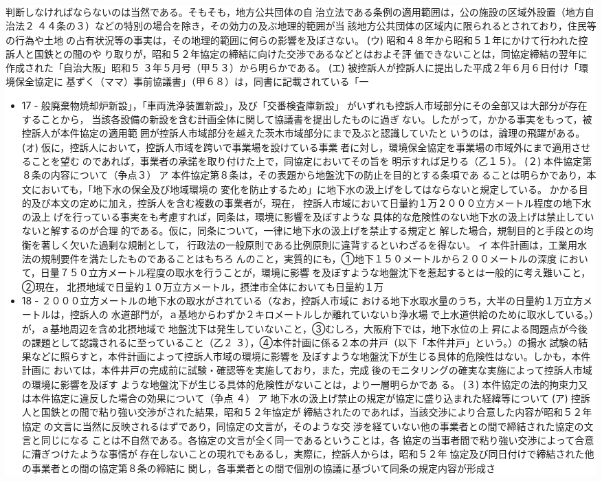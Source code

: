 判断しなければならないのは当然である。そもそも，地方公共団体の自
治立法である条例の適用範囲は，公の施設の区域外設置（地方自治法２
４４条の３）などの特別の場合を除き，その効力の及ぶ地理的範囲が当
該地方公共団体の区域内に限られるとされており，住民等の行為や土地
の占有状況等の事実は，その地理的範囲に何らの影響を及ぼさない。
(ウ) 昭和４８年から昭和５１年にかけて行われた控訴人と国鉄との間のや
り取りが，昭和５２年協定の締結に向けた交渉であるなどとはおよそ評
価できないことは，同協定締結の翌年に作成された「自治大阪」昭和５
３年５月号（甲５３）から明らかである。
(エ) 被控訴人が控訴人に提出した平成２年６月６日付け「環境保全協定に
基ずく（ママ）事前協議書」（甲６８）は，同書に記載されている「一
- 17 -
般廃棄物焼却炉新設」，「車両洗浄装置新設」，及び「交番検査庫新設」
がいずれも控訴人市域部分にその全部又は大部分が存在することから，
当該各設備の新設を含む計画全体に関して協議書を提出したものに過ぎ
ない。したがって，かかる事実をもって，被控訴人が本件協定の適用範
囲が控訴人市域部分を越えた茨木市域部分にまで及ぶと認識していたと
いうのは，論理の飛躍がある。
(オ) 仮に，控訴人において，控訴人市域を跨いで事業場を設けている事業
者に対し，環境保全協定を事業場の市域外にまで適用させることを望む
のであれば，事業者の承諾を取り付けた上で，同協定においてその旨を
明示すれば足りる（乙１５）。
(２) 本件協定第８条の内容について（争点３）
ア 本件協定第８条は，その表題から地盤沈下の防止を目的とする条項であ
ることは明らかであり，本文においても，「地下水の保全及び地域環境の
変化を防止するため」に地下水の汲上げをしてはならないと規定している。
かかる目的及び本文の定めに加え，控訴人を含む複数の事業者が，現在，
控訴人市域において日量約１万２０００立方メートル程度の地下水の汲上
げを行っている事実をも考慮すれば，同条は，環境に影響を及ぼすような
具体的な危険性のない地下水の汲上げは禁止していないと解するのが合理
的である。仮に，同条について，一律に地下水の汲上げを禁止する規定と
解した場合，規制目的と手段との均衡を著しく欠いた過剰な規制として，
行政法の一般原則である比例原則に違背するといわざるを得ない。
イ 本件計画は，工業用水法の規制要件を満たしたものであることはもちろ
んのこと，実質的にも，①地下１５０メートルから２００メートルの深度
において，日量７５０立方メートル程度の取水を行うことが，環境に影響
を及ぼすような地盤沈下を惹起するとは一般的に考え難いこと，②現在，
北摂地域で日量約１０万立方メートル，摂津市全体においても日量約１万
- 18 -
２０００立方メートルの地下水の取水がされている（なお，控訴人市域に
おける地下水取水量のうち，大半の日量約１万立方メートルは，控訴人の
水道部門が，ａ基地からわずか２キロメートルしか離れていないｂ浄水場
で上水道供給のために取水している。）が，ａ基地周辺を含め北摂地域で
地盤沈下は発生していないこと，③むしろ，大阪府下では，地下水位の上
昇による問題点が今後の課題として認識されるに至っていること（乙２
３），④本件計画に係る２本の井戸（以下「本件井戸」という。）の揚水
試験の結果などに照らすと，本件計画によって控訴人市域の環境に影響を
及ぼすような地盤沈下が生じる具体的危険性はない。しかも，本件計画に
おいては，本件井戸の完成前に試験・確認等を実施しており，また，完成
後のモニタリングの確実な実施によって控訴人市域の環境に影響を及ぼす
ような地盤沈下が生じる具体的危険性がないことは，より一層明らかであ
る。
(３) 本件協定の法的拘束力又は本件協定に違反した場合の効果について（争点
４）
ア 地下水の汲上げ禁止の規定が協定に盛り込まれた経緯等について
(ア) 控訴人と国鉄との間で粘り強い交渉がされた結果，昭和５２年協定が
締結されたのであれば，当該交渉により合意した内容が昭和５２年協定
の文言に当然に反映されるはずであり，同協定の文言が，そのような交
渉を経ていない他の事業者との間で締結された協定の文言と同じになる
ことは不自然である。各協定の文言が全く同一であるということは，各
協定の当事者間で粘り強い交渉によって合意に漕ぎつけたような事情が
存在しないことの現れでもあるし，実際に，控訴人からは，昭和５２年
協定及び同日付けで締結された他の事業者との間の協定第８条の締結に
関し，各事業者との間で個別の協議に基づいて同条の規定内容が形成さ